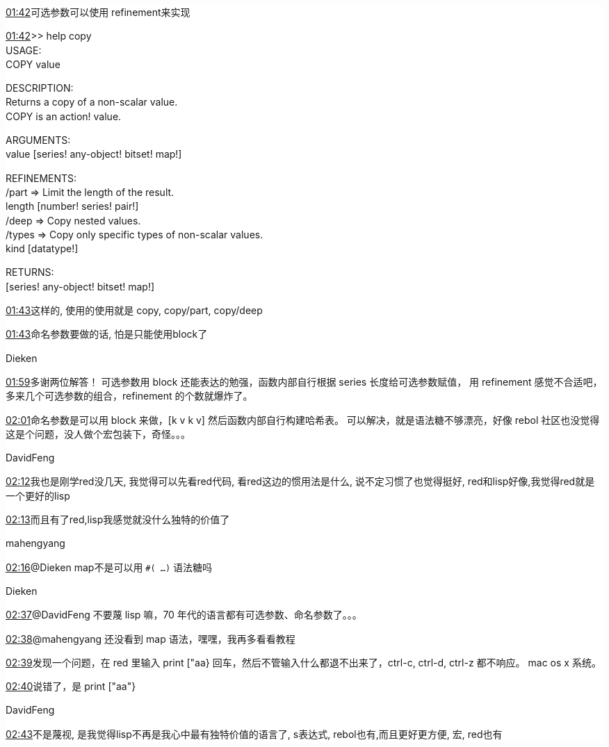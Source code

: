 [01:42](#msg5994f483162adb6d2e02ed8a)可选参数可以使用 refinement来实现

[01:42](#msg5994f49b614889d4755743ac)&gt;&gt; help copy  
USAGE:  
COPY value

DESCRIPTION:  
Returns a copy of a non-scalar value.  
COPY is an action! value.

ARGUMENTS:  
value \[series! any-object! bitset! map!]

REFINEMENTS:  
/part =&gt; Limit the length of the result.  
length \[number! series! pair!]  
/deep =&gt; Copy nested values.  
/types =&gt; Copy only specific types of non-scalar values.  
kind \[datatype!]

RETURNS:  
\[series! any-object! bitset! map!]

[01:43](#msg5994f4ad210ac269208f644c)这样的, 使用的使用就是 copy, copy/part, copy/deep

[01:43](#msg5994f4bf578b44a046b8d3de)命名参数要做的话, 怕是只能使用block了

Dieken

[01:59](#msg5994f88a9acddb24079ab87c)多谢两位解答！ 可选参数用 block 还能表达的勉强，函数内部自行根据 series 长度给可选参数赋值， 用 refinement 感觉不合适吧，多来几个可选参数的组合，refinement 的个数就爆炸了。

[02:01](#msg5994f8ebbc464729748fa838)命名参数是可以用 block 来做，\[k v k v] 然后函数内部自行构建哈希表。 可以解决，就是语法糖不够漂亮，好像 rebol 社区也没觉得这是个问题，没人做个宏包装下，奇怪。。。

DavidFeng

[02:12](#msg5994fb9e80d90ca024085d93)我也是刚学red没几天, 我觉得可以先看red代码, 看red这边的惯用法是什么, 说不定习惯了也觉得挺好, red和lisp好像,我觉得red就是一个更好的lisp

[02:13](#msg5994fbb380d90ca024085de7)而且有了red,lisp我感觉就没什么独特的价值了

mahengyang

[02:16](#msg5994fc98210ac269208f81b1)@Dieken map不是可以用 `#( …)` 语法糖吗

Dieken

[02:37](#msg59950172c101bc4e3a26eafb)@DavidFeng 不要蔑 lisp 嘛，70 年代的语言都有可选参数、命名参数了。。。

[02:38](#msg59950190a7b406262d97dae1)@mahengyang 还没看到 map 语法，嘿嘿，我再多看看教程

[02:39](#msg599501fc2723db8d5eb0999b)发现一个问题，在 red 里输入 print ["aa} 回车，然后不管输入什么都退不出来了，ctrl-c, ctrl-d, ctrl-z 都不响应。 mac os x 系统。

[02:40](#msg59950217162adb6d2e0320e4)说错了，是 print ["aa"}

DavidFeng

[02:43](#msg599502b52723db8d5eb09dcb)不是蔑视, 是我觉得lisp不再是我心中最有独特价值的语言了, s表达式, rebol也有,而且更好更方便, 宏, red也有
